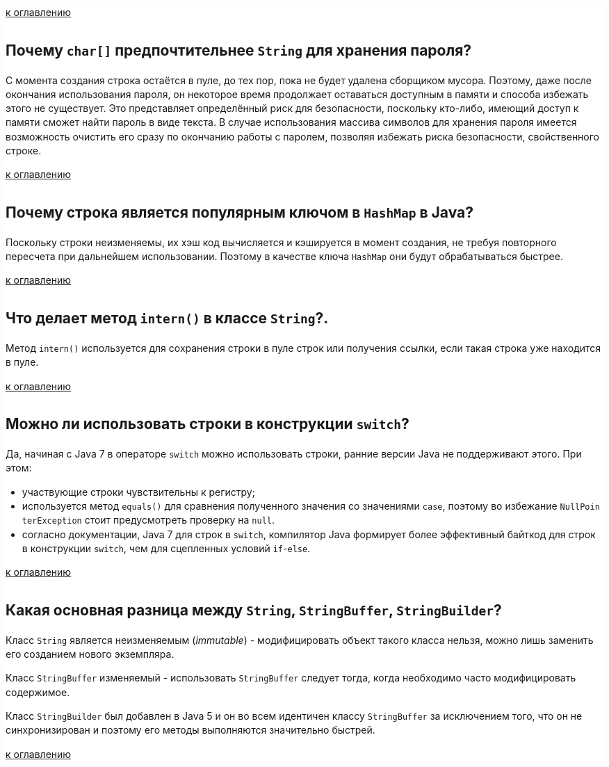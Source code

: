 [к оглавлению](#java-core)

## Почему `char[]` предпочтительнее `String` для хранения пароля?
С момента создания строка остаётся в пуле, до тех пор, пока не будет удалена сборщиком мусора. Поэтому, даже после окончания использования пароля, он некоторое время продолжает оставаться доступным в памяти и способа избежать этого не существует. Это представляет определённый риск для безопасности, поскольку кто-либо, имеющий доступ к памяти сможет найти пароль в виде текста.
В случае использования массива символов для хранения пароля имеется возможность очистить его сразу по окончанию работы с паролем, позволяя избежать риска безопасности, свойственного строке.

[к оглавлению](#java-core)

## Почему строка является популярным ключом в `HashMap` в Java?
Поскольку строки неизменяемы, их хэш код вычисляется и кэшируется в момент создания, не требуя повторного пересчета при дальнейшем использовании. Поэтому в качестве ключа `HashMap` они будут обрабатываться быстрее.

[к оглавлению](#java-core)

## Что делает метод `intern()` в классе `String`?.
Метод `intern()` используется для сохранения строки в пуле строк или получения ссылки, если такая строка уже находится в пуле.

[к оглавлению](#java-core)

## Можно ли использовать строки в конструкции `switch`?
Да, начиная с Java 7 в операторе `switch` можно использовать строки, ранние версии Java не поддерживают этого. При этом:

+ участвующие строки чувствительны к регистру;
+ используется метод `equals()` для сравнения полученного значения со значениями `case`, поэтому во избежание `NullPointerException` стоит предусмотреть проверку на `null`.
+ согласно документации, Java 7 для строк в `switch`, компилятор Java формирует более эффективный байткод для строк в конструкции `switch`, чем для сцепленных условий `if`-`else`.

[к оглавлению](#java-core)

## Какая основная разница между `String`, `StringBuffer`, `StringBuilder`?
Класс `String` является неизменяемым (_immutable_) - модифицировать объект такого класса нельзя, можно лишь заменить его созданием нового экземпляра.

Класс `StringBuffer` изменяемый - использовать `StringBuffer` следует тогда, когда необходимо часто модифицировать содержимое. 

Класс `StringBuilder` был добавлен в Java 5 и он во всем идентичен классу `StringBuffer` за исключением того, что он не синхронизирован и поэтому его методы выполняются значительно быстрей.

[к оглавлению](#java-core)
